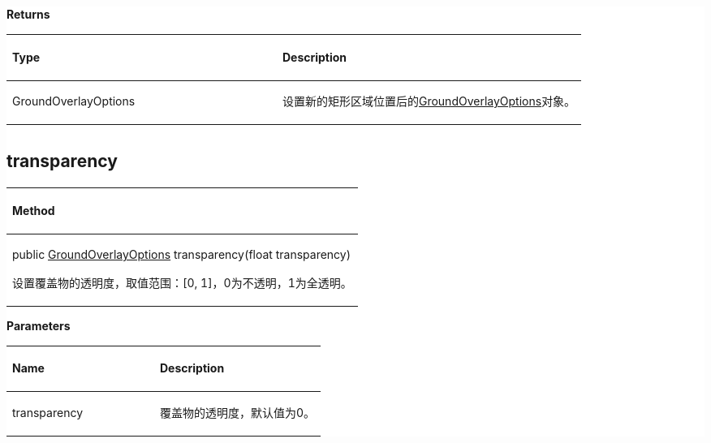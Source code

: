 </tbody>
</table>

**Returns**

<a name="table13214192114259"></a>
<table><thead align="left"><tr id="row15434112162510"><th class="cellrowborder" valign="top" width="47.02%" id="mcps1.1.3.1.1"><p id="p15246733153210"><a name="p15246733153210"></a><a name="p15246733153210"></a>Type</p>
</th>
<th class="cellrowborder" valign="top" width="52.980000000000004%" id="mcps1.1.3.1.2"><p id="p624612333322"><a name="p624612333322"></a><a name="p624612333322"></a>Description</p>
</th>
</tr>
</thead>
<tbody><tr id="row343420215259"><td class="cellrowborder" valign="top" width="47.02%" headers="mcps1.1.3.1.1 "><p id="p843416212259"><a name="p843416212259"></a><a name="p843416212259"></a>GroundOverlayOptions</p>
</td>
<td class="cellrowborder" valign="top" width="52.980000000000004%" headers="mcps1.1.3.1.2 "><p id="p1443422116258"><a name="p1443422116258"></a><a name="p1443422116258"></a>设置新的矩形区域位置后的<a href="groundoverlayoptions.md">GroundOverlayOptions</a>对象。</p>
</td>
</tr>
</tbody>
</table>

## transparency<a name="section146372104217"></a>

<a name="table5217162114254"></a>
<table><thead align="left"><tr id="row64341021152520"><th class="cellrowborder" valign="top" width="100%" id="mcps1.1.2.1.1"><p id="p14341721142515"><a name="p14341721142515"></a><a name="p14341721142515"></a>Method</p>
</th>
</tr>
</thead>
<tbody><tr id="row4434321182514"><td class="cellrowborder" valign="top" width="100%" headers="mcps1.1.2.1.1 "><p id="p15434121172514"><a name="p15434121172514"></a><a name="p15434121172514"></a>public <a href="groundoverlayoptions.md">GroundOverlayOptions</a> transparency(float transparency)</p>
<p id="p1911721344218"><a name="p1911721344218"></a><a name="p1911721344218"></a>设置覆盖物的透明度，取值范围：[0, 1]，0为不透明，1为全透明。</p>
</td>
</tr>
</tbody>
</table>

**Parameters**

<a name="table6218112112510"></a>
<table><thead align="left"><tr id="row13434102114254"><th class="cellrowborder" valign="top" width="47.02%" id="mcps1.1.3.1.1"><p id="p66797360295"><a name="p66797360295"></a><a name="p66797360295"></a>Name</p>
</th>
<th class="cellrowborder" valign="top" width="52.980000000000004%" id="mcps1.1.3.1.2"><p id="p15679203614291"><a name="p15679203614291"></a><a name="p15679203614291"></a>Description</p>
</th>
</tr>
</thead>
<tbody><tr id="row1543582115252"><td class="cellrowborder" valign="top" width="47.02%" headers="mcps1.1.3.1.1 "><p id="p243562115251"><a name="p243562115251"></a><a name="p243562115251"></a>transparency</p>
</td>
<td class="cellrowborder" valign="top" width="52.980000000000004%" headers="mcps1.1.3.1.2 "><p id="p44351214252"><a name="p44351214252"></a><a name="p44351214252"></a>覆盖物的透明度，默认值为0。</p>
</td>